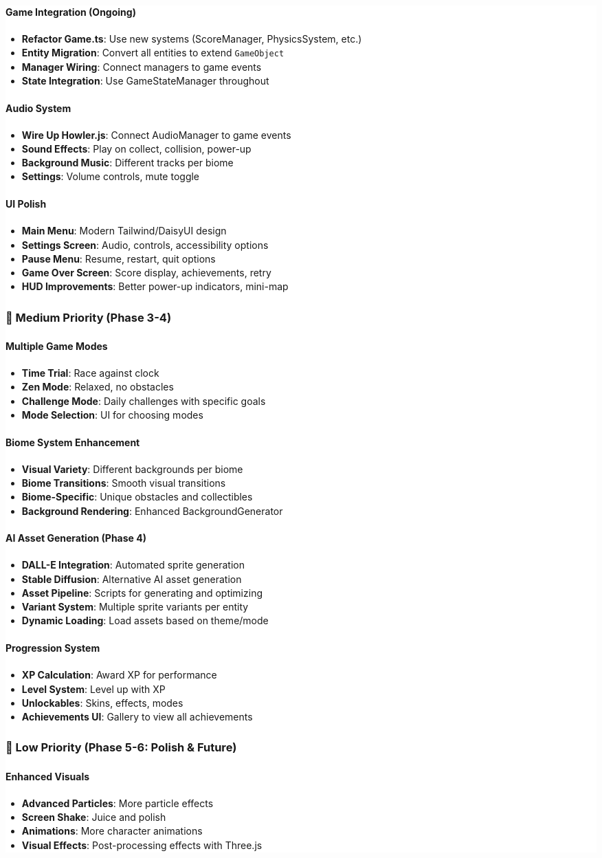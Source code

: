#### Game Integration (Ongoing)
- **Refactor Game.ts**: Use new systems (ScoreManager, PhysicsSystem, etc.)
- **Entity Migration**: Convert all entities to extend `GameObject`
- **Manager Wiring**: Connect managers to game events
- **State Integration**: Use GameStateManager throughout

#### Audio System
- **Wire Up Howler.js**: Connect AudioManager to game events
- **Sound Effects**: Play on collect, collision, power-up
- **Background Music**: Different tracks per biome
- **Settings**: Volume controls, mute toggle

#### UI Polish
- **Main Menu**: Modern Tailwind/DaisyUI design
- **Settings Screen**: Audio, controls, accessibility options
- **Pause Menu**: Resume, restart, quit options
- **Game Over Screen**: Score display, achievements, retry
- **HUD Improvements**: Better power-up indicators, mini-map

### 📝 Medium Priority (Phase 3-4)

#### Multiple Game Modes
- **Time Trial**: Race against clock
- **Zen Mode**: Relaxed, no obstacles
- **Challenge Mode**: Daily challenges with specific goals
- **Mode Selection**: UI for choosing modes

#### Biome System Enhancement
- **Visual Variety**: Different backgrounds per biome
- **Biome Transitions**: Smooth visual transitions
- **Biome-Specific**: Unique obstacles and collectibles
- **Background Rendering**: Enhanced BackgroundGenerator

#### AI Asset Generation (Phase 4)
- **DALL-E Integration**: Automated sprite generation
- **Stable Diffusion**: Alternative AI asset generation
- **Asset Pipeline**: Scripts for generating and optimizing
- **Variant System**: Multiple sprite variants per entity
- **Dynamic Loading**: Load assets based on theme/mode

#### Progression System
- **XP Calculation**: Award XP for performance
- **Level System**: Level up with XP
- **Unlockables**: Skins, effects, modes
- **Achievements UI**: Gallery to view all achievements

### 🔮 Low Priority (Phase 5-6: Polish & Future)

#### Enhanced Visuals
- **Advanced Particles**: More particle effects
- **Screen Shake**: Juice and polish
- **Animations**: More character animations
- **Visual Effects**: Post-processing effects with Three.js
